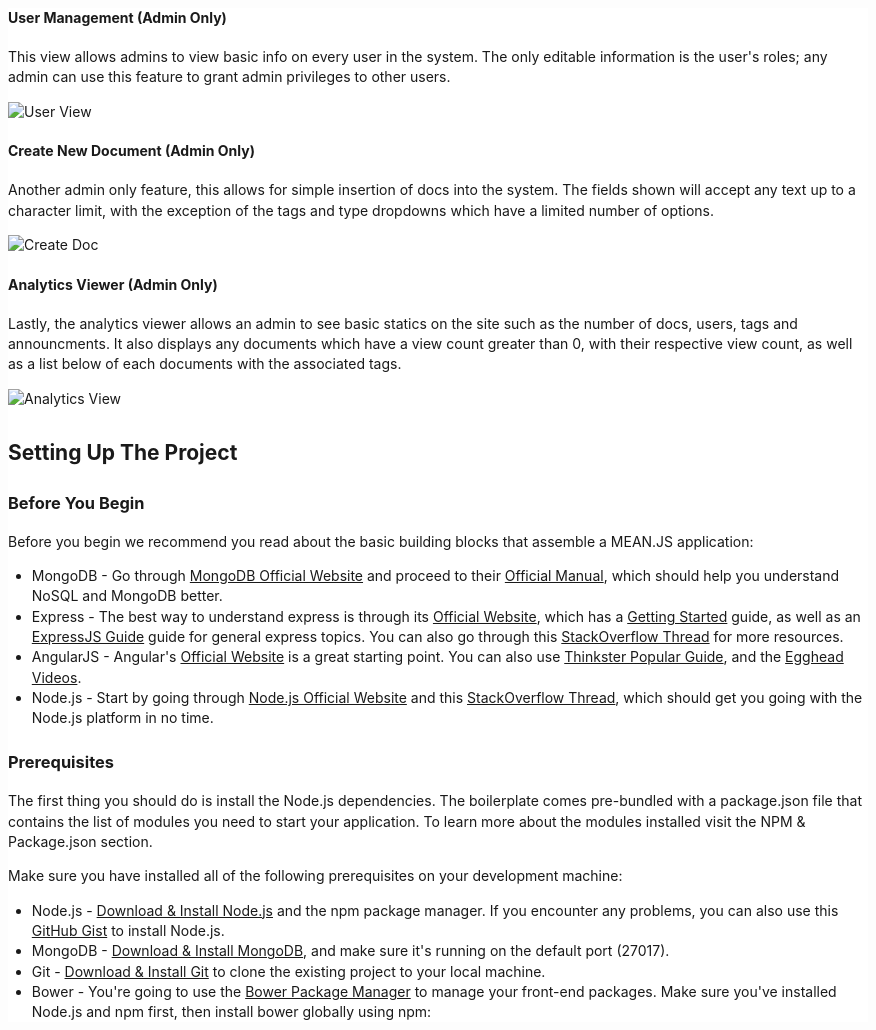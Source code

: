 #### User Management (Admin Only)
This view allows admins to view basic info on every user in the system. The only editable information is the user's roles; any admin can use this feature to grant admin privileges to other users.

![User View](https://raw.github.com/CEN3031-Group-10c/AEB2014App/master/readme-img/user-view.png)

#### Create New Document (Admin Only)
Another admin only feature, this allows for simple insertion of docs into the system. The fields shown will accept any text up to a character limit, with the exception of the tags and type dropdowns which have a limited number of options.

![Create Doc](https://raw.github.com/CEN3031-Group-10c/AEB2014App/master/readme-img/create-doc.png)

#### Analytics Viewer (Admin Only)
Lastly, the analytics viewer allows an admin to see basic statics on the site such as the number of docs, users, tags and announcments. It also displays any documents which have a view count greater than 0, with their respective view count, as well as a list below of each documents with the associated tags.

![Analytics View](https://raw.github.com/CEN3031-Group-10c/AEB2014App/master/readme-img/analytics-viewer.jpg)

## Setting Up The Project

### Before You Begin
Before you begin we recommend you read about the basic building blocks that assemble a MEAN.JS application:
* MongoDB - Go through [MongoDB Official Website](http://mongodb.org/) and proceed to their [Official Manual](http://docs.mongodb.org/manual/), which should help you understand NoSQL and MongoDB better.
* Express - The best way to understand express is through its [Official Website](http://expressjs.com/), which has a [Getting Started](http://expressjs.com/starter/installing.html) guide, as well as an [ExpressJS Guide](http://expressjs.com/guide/error-handling.html) guide for general express topics. You can also go through this [StackOverflow Thread](http://stackoverflow.com/questions/8144214/learning-express-for-node-js) for more resources.
* AngularJS - Angular's [Official Website](http://angularjs.org/) is a great starting point. You can also use [Thinkster Popular Guide](http://www.thinkster.io/), and the [Egghead Videos](https://egghead.io/).
* Node.js - Start by going through [Node.js Official Website](http://nodejs.org/) and this [StackOverflow Thread](http://stackoverflow.com/questions/2353818/how-do-i-get-started-with-node-js), which should get you going with the Node.js platform in no time.


### Prerequisites
The first thing you should do is install the Node.js dependencies. The boilerplate comes pre-bundled with a package.json file that contains the list of modules you need to start your application. To learn more about the modules installed visit the NPM & Package.json section.

Make sure you have installed all of the following prerequisites on your development machine:
* Node.js - [Download & Install Node.js](https://nodejs.org/en/download/) and the npm package manager. If you encounter any problems, you can also use this [GitHub Gist](https://gist.github.com/isaacs/579814) to install Node.js.
* MongoDB - [Download & Install MongoDB](http://www.mongodb.org/downloads), and make sure it's running on the default port (27017).
* Git - [Download & Install Git](https://git-scm.com/book/en/v2/Getting-Started-Installing-Git) to clone the existing project to your local machine.
* Bower - You're going to use the [Bower Package Manager](http://bower.io/) to manage your front-end packages. Make sure you've installed Node.js and npm first, then install bower globally using npm:
